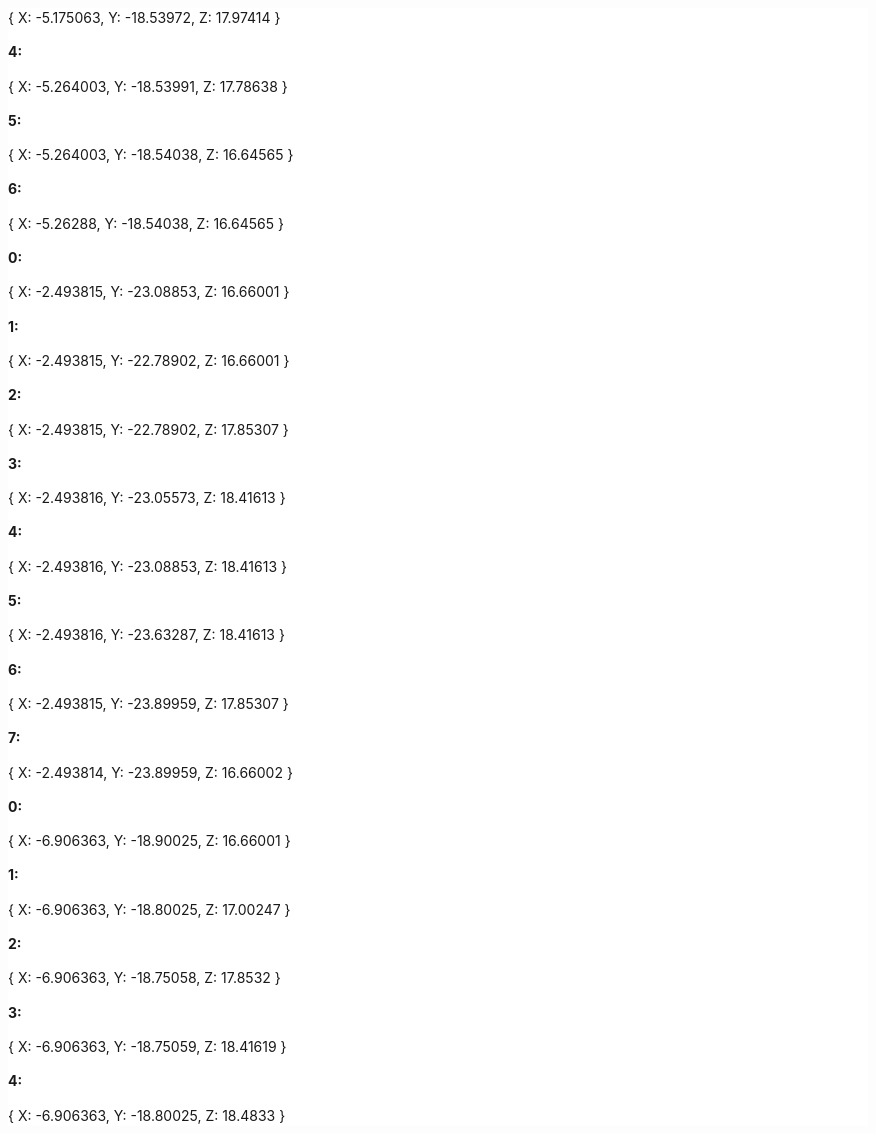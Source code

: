 { X: -5.175063, Y: -18.53972, Z: 17.97414 }

**4:**

{ X: -5.264003, Y: -18.53991, Z: 17.78638 }

**5:**

{ X: -5.264003, Y: -18.54038, Z: 16.64565 }

**6:**

{ X: -5.26288, Y: -18.54038, Z: 16.64565 }

**0:**

{ X: -2.493815, Y: -23.08853, Z: 16.66001 }

**1:**

{ X: -2.493815, Y: -22.78902, Z: 16.66001 }

**2:**

{ X: -2.493815, Y: -22.78902, Z: 17.85307 }

**3:**

{ X: -2.493816, Y: -23.05573, Z: 18.41613 }

**4:**

{ X: -2.493816, Y: -23.08853, Z: 18.41613 }

**5:**

{ X: -2.493816, Y: -23.63287, Z: 18.41613 }

**6:**

{ X: -2.493815, Y: -23.89959, Z: 17.85307 }

**7:**

{ X: -2.493814, Y: -23.89959, Z: 16.66002 }

**0:**

{ X: -6.906363, Y: -18.90025, Z: 16.66001 }

**1:**

{ X: -6.906363, Y: -18.80025, Z: 17.00247 }

**2:**

{ X: -6.906363, Y: -18.75058, Z: 17.8532 }

**3:**

{ X: -6.906363, Y: -18.75059, Z: 18.41619 }

**4:**

{ X: -6.906363, Y: -18.80025, Z: 18.4833 }
